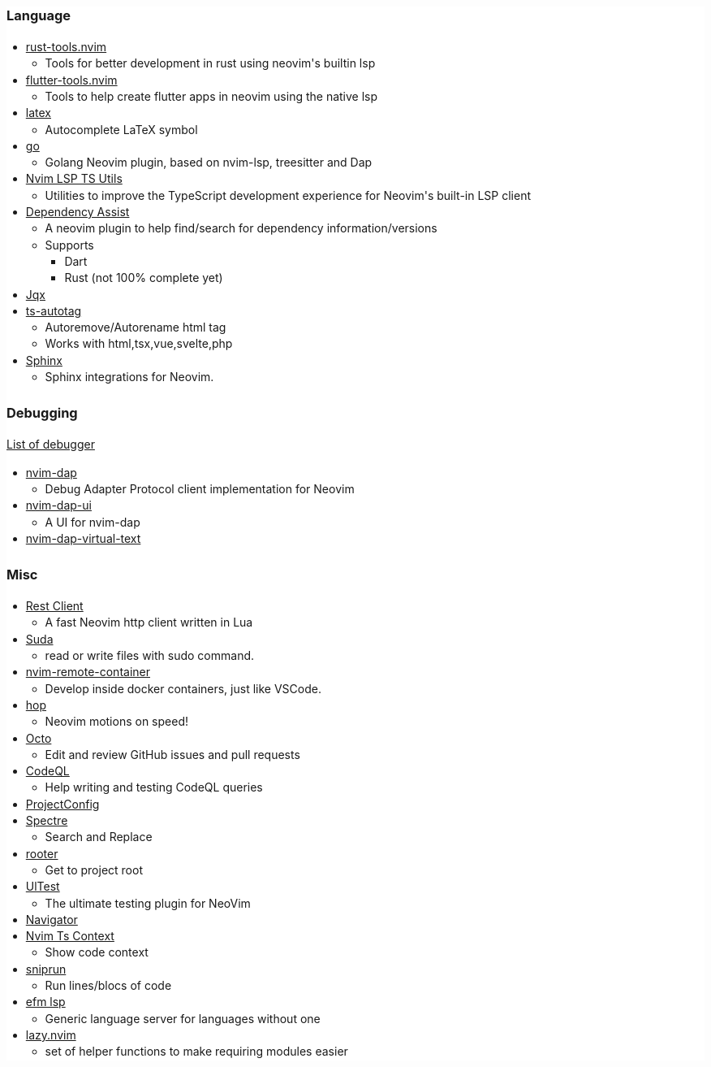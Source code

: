 ### Language

* [rust-tools.nvim](https://github.com/simrat39/rust-tools.nvim) 
  * Tools for better development in rust using neovim's builtin lsp
* [flutter-tools.nvim](https://github.com/akinsho/flutter-tools.nvim) 
  * Tools to help create flutter apps in neovim using the native lsp 
* [latex](https://github.com/GoldsteinE/compe-latex-symbols)
  * Autocomplete LaTeX symbol
* [go](https://github.com/ray-x/go.nvim)
  *  Golang Neovim plugin, based on nvim-lsp, treesitter and Dap
* [Nvim LSP TS Utils](https://github.com/jose-elias-alvarez/nvim-lsp-ts-utils)
  * Utilities to improve the TypeScript development experience for Neovim's built-in LSP client
* [Dependency Assist](https://github.com/akinsho/dependency-assist.nvim)
  * A neovim plugin to help find/search for dependency information/versions 
  * Supports
    * Dart
    * Rust (not 100% complete yet)
* [Jqx](https://github.com/gennaro-tedesco/nvim-jqx)
* [ts-autotag](https://github.com/windwp/nvim-ts-autotag)
  * Autoremove/Autorename html tag
  * Works with html,tsx,vue,svelte,php
* [Sphinx](https://github.com/stsewd/sphinx.nvim)
  * Sphinx integrations for Neovim. 

### Debugging

[List of debugger](https://github.com/Pocco81/DAPInstall.nvim#list-of-debuggers)

* [nvim-dap](https://github.com/mfussenegger/nvim-dap)
  * Debug Adapter Protocol client implementation for Neovim
* [nvim-dap-ui](https://github.com/rcarriga/nvim-dap-ui)
  *  A UI for nvim-dap 
* [nvim-dap-virtual-text](https://github.com/theHamsta/nvim-dap-virtual-text)

### Misc

* [Rest Client](https://github.com/NTBBloodbath/rest.nvim)
  * A fast Neovim http client written in Lua 
* [Suda](https://github.com/lambdalisue/suda.vim)
  * read or write files with sudo command.
* [nvim-remote-container](https://github.com/jamestthompson3/nvim-remote-containers)
  * Develop inside docker containers, just like VSCode.
* [hop](https://github.com/phaazon/hop.nvim)
  *  Neovim motions on speed! 
* [Octo](https://github.com/pwntester/octo.nvim)
  * Edit and review GitHub issues and pull requests
* [CodeQL](https://github.com/pwntester/codeql.nvim)
  * Help writing and testing CodeQL queries
* [ProjectConfig](https://github.com/windwp/nvim-projectconfig)
* [Spectre](nvim-spectre)
  * Search and Replace
* [rooter](https://github.com/ahmedkhalf/lsp-rooter.nvim)
  * Get to project root
* [UlTest](https://github.com/rcarriga/vim-ultest)
  * The ultimate testing plugin for NeoVim
* [Navigator](https://github.com/ray-x/navigator.lua)
* [Nvim Ts Context](https://github.com/romgrk/nvim-treesitter-context)
  *  Show code context 
* [sniprun](https://github.com/michaelb/sniprun) 
  * Run lines/blocs of code
* [efm lsp](https://github.com/mattn/efm-langserver)
  * Generic language server for languages without one
* [lazy.nvim](https://github.com/tjdevries/lazy.nvim)
  * set of helper functions to make requiring modules easier
  